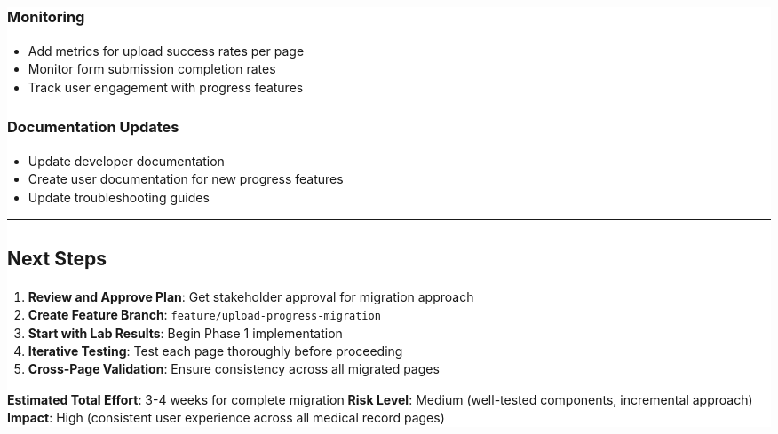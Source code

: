 ### Monitoring
- Add metrics for upload success rates per page
- Monitor form submission completion rates  
- Track user engagement with progress features

### Documentation Updates
- Update developer documentation
- Create user documentation for new progress features
- Update troubleshooting guides

---

## Next Steps

1. **Review and Approve Plan**: Get stakeholder approval for migration approach
2. **Create Feature Branch**: `feature/upload-progress-migration`
3. **Start with Lab Results**: Begin Phase 1 implementation
4. **Iterative Testing**: Test each page thoroughly before proceeding
5. **Cross-Page Validation**: Ensure consistency across all migrated pages

**Estimated Total Effort**: 3-4 weeks for complete migration
**Risk Level**: Medium (well-tested components, incremental approach)
**Impact**: High (consistent user experience across all medical record pages)